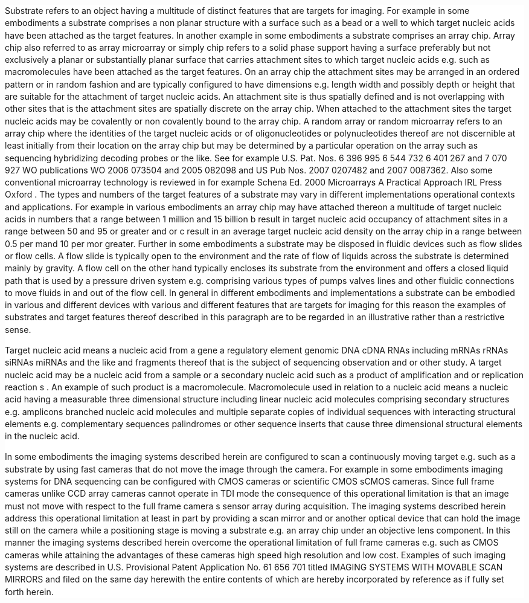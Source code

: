  Substrate refers to an object having a multitude of distinct features that are targets for imaging. For example in some embodiments a substrate comprises a non planar structure with a surface such as a bead or a well to which target nucleic acids have been attached as the target features. In another example in some embodiments a substrate comprises an array chip. Array chip also referred to as array microarray or simply chip refers to a solid phase support having a surface preferably but not exclusively a planar or substantially planar surface that carries attachment sites to which target nucleic acids e.g. such as macromolecules have been attached as the target features. On an array chip the attachment sites may be arranged in an ordered pattern or in random fashion and are typically configured to have dimensions e.g. length width and possibly depth or height that are suitable for the attachment of target nucleic acids. An attachment site is thus spatially defined and is not overlapping with other sites that is the attachment sites are spatially discrete on the array chip. When attached to the attachment sites the target nucleic acids may be covalently or non covalently bound to the array chip. A random array or random microarray refers to an array chip where the identities of the target nucleic acids or of oligonucleotides or polynucleotides thereof are not discernible at least initially from their location on the array chip but may be determined by a particular operation on the array such as sequencing hybridizing decoding probes or the like. See for example U.S. Pat. Nos. 6 396 995 6 544 732 6 401 267 and 7 070 927 WO publications WO 2006 073504 and 2005 082098 and US Pub Nos. 2007 0207482 and 2007 0087362. Also some conventional microarray technology is reviewed in for example Schena Ed. 2000 Microarrays A Practical Approach IRL Press Oxford . The types and numbers of the target features of a substrate may vary in different implementations operational contexts and applications. For example in various embodiments an array chip may have attached thereon a multitude of target nucleic acids in numbers that a range between 1 million and 15 billion b result in target nucleic acid occupancy of attachment sites in a range between 50 and 95 or greater and or c result in an average target nucleic acid density on the array chip in a range between 0.5 per mand 10 per mor greater. Further in some embodiments a substrate may be disposed in fluidic devices such as flow slides or flow cells. A flow slide is typically open to the environment and the rate of flow of liquids across the substrate is determined mainly by gravity. A flow cell on the other hand typically encloses its substrate from the environment and offers a closed liquid path that is used by a pressure driven system e.g. comprising various types of pumps valves lines and other fluidic connections to move fluids in and out of the flow cell. In general in different embodiments and implementations a substrate can be embodied in various and different devices with various and different features that are targets for imaging for this reason the examples of substrates and target features thereof described in this paragraph are to be regarded in an illustrative rather than a restrictive sense.

 Target nucleic acid means a nucleic acid from a gene a regulatory element genomic DNA cDNA RNAs including mRNAs rRNAs siRNAs miRNAs and the like and fragments thereof that is the subject of sequencing observation and or other study. A target nucleic acid may be a nucleic acid from a sample or a secondary nucleic acid such as a product of amplification and or replication reaction s . An example of such product is a macromolecule. Macromolecule used in relation to a nucleic acid means a nucleic acid having a measurable three dimensional structure including linear nucleic acid molecules comprising secondary structures e.g. amplicons branched nucleic acid molecules and multiple separate copies of individual sequences with interacting structural elements e.g. complementary sequences palindromes or other sequence inserts that cause three dimensional structural elements in the nucleic acid.

In some embodiments the imaging systems described herein are configured to scan a continuously moving target e.g. such as a substrate by using fast cameras that do not move the image through the camera. For example in some embodiments imaging systems for DNA sequencing can be configured with CMOS cameras or scientific CMOS sCMOS cameras. Since full frame cameras unlike CCD array cameras cannot operate in TDI mode the consequence of this operational limitation is that an image must not move with respect to the full frame camera s sensor array during acquisition. The imaging systems described herein address this operational limitation at least in part by providing a scan mirror and or another optical device that can hold the image still on the camera while a positioning stage is moving a substrate e.g. an array chip under an objective lens component. In this manner the imaging systems described herein overcome the operational limitation of full frame cameras e.g. such as CMOS cameras while attaining the advantages of these cameras high speed high resolution and low cost. Examples of such imaging systems are described in U.S. Provisional Patent Application No. 61 656 701 titled IMAGING SYSTEMS WITH MOVABLE SCAN MIRRORS and filed on the same day herewith the entire contents of which are hereby incorporated by reference as if fully set forth herein.
